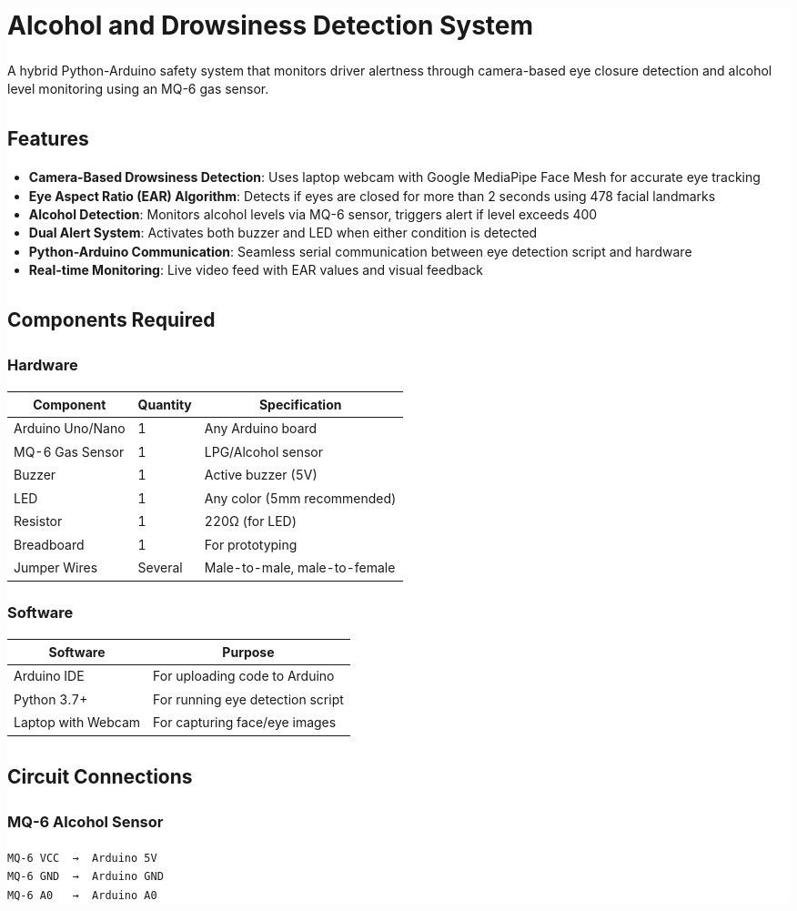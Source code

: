 # Alcohol and Drowsiness Detection System

A hybrid Python-Arduino safety system that monitors driver alertness through camera-based eye closure detection and alcohol level monitoring using an MQ-6 gas sensor.

## Features

- **Camera-Based Drowsiness Detection**: Uses laptop webcam with Google MediaPipe Face Mesh for accurate eye tracking
- **Eye Aspect Ratio (EAR) Algorithm**: Detects if eyes are closed for more than 2 seconds using 478 facial landmarks
- **Alcohol Detection**: Monitors alcohol levels via MQ-6 sensor, triggers alert if level exceeds 400
- **Dual Alert System**: Activates both buzzer and LED when either condition is detected
- **Python-Arduino Communication**: Seamless serial communication between eye detection script and hardware
- **Real-time Monitoring**: Live video feed with EAR values and visual feedback

## Components Required

### Hardware
| Component | Quantity | Specification |
|-----------|----------|---------------|
| Arduino Uno/Nano | 1 | Any Arduino board |
| MQ-6 Gas Sensor | 1 | LPG/Alcohol sensor |
| Buzzer | 1 | Active buzzer (5V) |
| LED | 1 | Any color (5mm recommended) |
| Resistor | 1 | 220Ω (for LED) |
| Breadboard | 1 | For prototyping |
| Jumper Wires | Several | Male-to-male, male-to-female |

### Software
| Software | Purpose |
|----------|---------|
| Arduino IDE | For uploading code to Arduino |
| Python 3.7+ | For running eye detection script |
| Laptop with Webcam | For capturing face/eye images |

## Circuit Connections

### MQ-6 Alcohol Sensor
```
MQ-6 VCC  →  Arduino 5V
MQ-6 GND  →  Arduino GND
MQ-6 A0   →  Arduino A0
```
